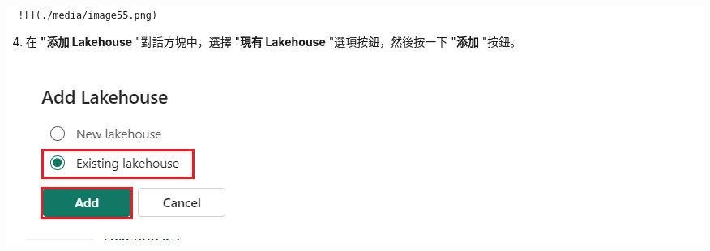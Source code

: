       ![](./media/image55.png)

4.  在 **"添加 Lakehouse** "對話方塊中，選擇 "**現有 Lakehouse**
    "選項按鈕，然後按一下 "**添加** "按鈕。

      ![](./media/image10.png)
